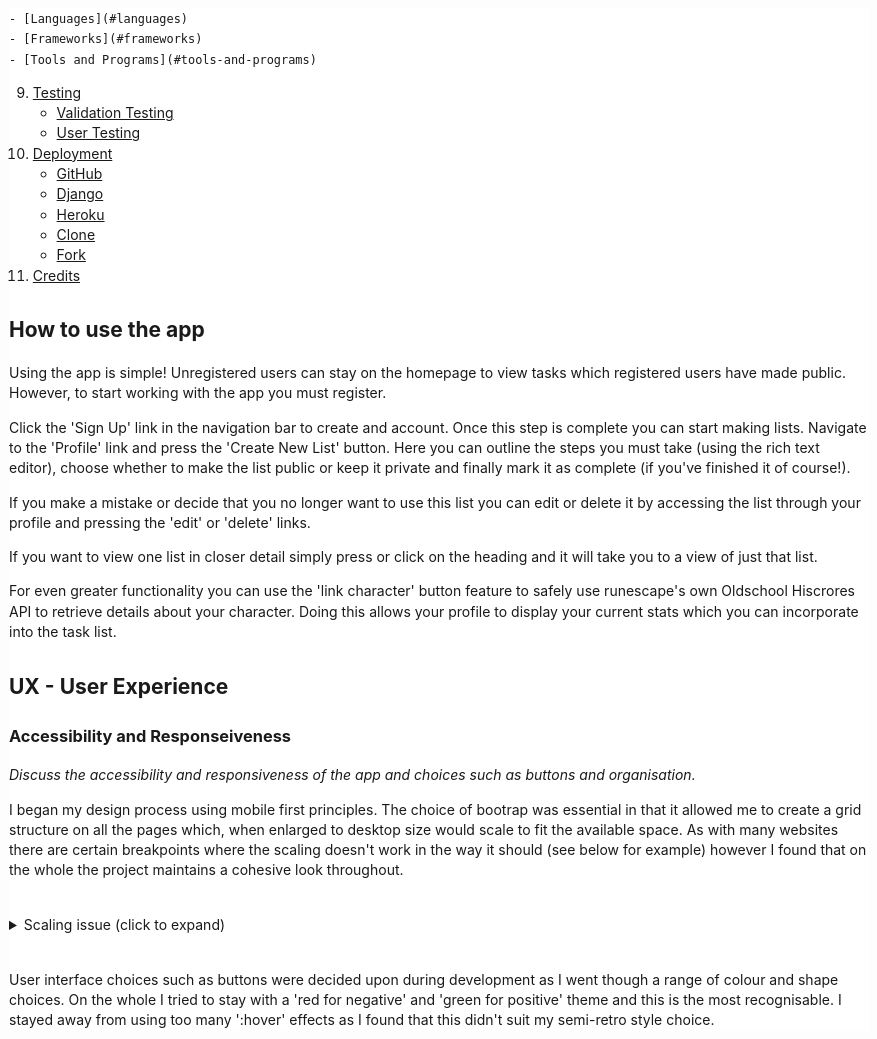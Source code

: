     - [Languages](#languages)
    - [Frameworks](#frameworks)
    - [Tools and Programs](#tools-and-programs)
9. [Testing](#testing)
    - [Validation Testing](#validation-testing)
    - [User Testing](#user-testing)
10. [Deployment](#deployment)
    - [GitHub](#github)
    - [Django](#django)
    - [Heroku](#heroku)
    - [Clone](#clone)
    - [Fork](#fork)
11. [Credits](#credits)

## How to use the app

Using the app is simple! Unregistered users can stay on the homepage to view tasks which registered users have made public. However, to start working with the app you must register. 

Click the 'Sign Up' link in the navigation bar to create and account. Once this step is complete you can start making lists. Navigate to the 'Profile' link and press the 'Create New List' button. Here you can outline the steps you must take (using the rich text editor), choose whether to make the list public or keep it private and finally mark it as complete (if you've finished it of course!).

If you make a mistake or decide that you no longer want to use this list you can edit or delete it by accessing the list through your profile and pressing the 'edit' or 'delete' links.

If you want to view one list in closer detail simply press or click on the heading and it will take you to a view of just that list. 

For even greater functionality you can use the 'link character' button feature to safely use runescape's own Oldschool Hiscrores API to retrieve details about your character. Doing this allows your profile to display your current stats which you can incorporate into the task list. 


## UX - User Experience

### Accessibility and Responseiveness

_Discuss the accessibility and responsiveness of the app and choices such as buttons and organisation._

I began my design process using mobile first principles. The choice of bootrap was essential in that it allowed me to create a grid structure on all the pages which, when enlarged to desktop size would scale to fit the available space. As with many websites there are certain breakpoints where the scaling doesn't work in the way it should (see below for example) however I found that on the whole the project maintains a cohesive look throughout.

<br>
<details><summary>Scaling issue (click to expand)</summary></details>
<br>

User interface choices such as buttons were decided upon during development as I went though a range of colour and shape choices. On the whole I tried to stay with a 'red for negative' and 'green for positive' theme and this is the most recognisable. I stayed away from using too many ':hover' effects as I found that this didn't suit my semi-retro style choice. 
